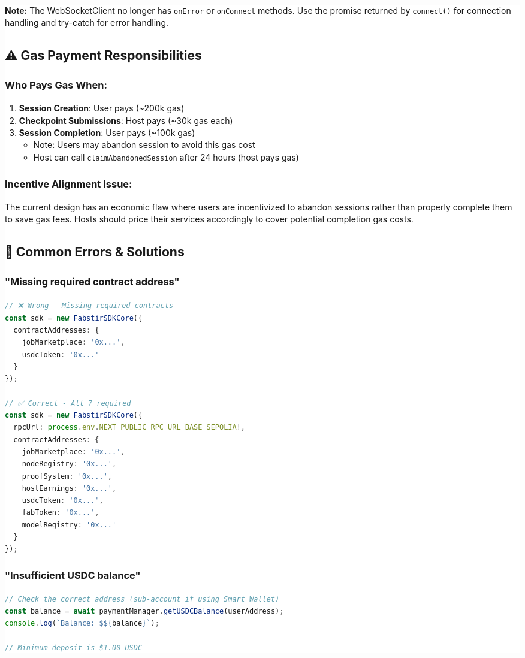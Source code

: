 **Note:** The WebSocketClient no longer has `onError` or `onConnect` methods. Use the promise returned by `connect()` for connection handling and try-catch for error handling.

## ⚠️ Gas Payment Responsibilities

### Who Pays Gas When:

1. **Session Creation**: User pays (~200k gas)
2. **Checkpoint Submissions**: Host pays (~30k gas each)
3. **Session Completion**: User pays (~100k gas)
   - Note: Users may abandon session to avoid this gas cost
   - Host can call `claimAbandonedSession` after 24 hours (host pays gas)

### Incentive Alignment Issue:
The current design has an economic flaw where users are incentivized to abandon sessions rather than properly complete them to save gas fees. Hosts should price their services accordingly to cover potential completion gas costs.

## 🚨 Common Errors & Solutions

### "Missing required contract address"
```typescript
// ❌ Wrong - Missing required contracts
const sdk = new FabstirSDKCore({
  contractAddresses: {
    jobMarketplace: '0x...',
    usdcToken: '0x...'
  }
});

// ✅ Correct - All 7 required
const sdk = new FabstirSDKCore({
  rpcUrl: process.env.NEXT_PUBLIC_RPC_URL_BASE_SEPOLIA!,
  contractAddresses: {
    jobMarketplace: '0x...',
    nodeRegistry: '0x...',
    proofSystem: '0x...',
    hostEarnings: '0x...',
    usdcToken: '0x...',
    fabToken: '0x...',
    modelRegistry: '0x...'
  }
});
```

### "Insufficient USDC balance"
```typescript
// Check the correct address (sub-account if using Smart Wallet)
const balance = await paymentManager.getUSDCBalance(userAddress);
console.log(`Balance: $${balance}`);

// Minimum deposit is $1.00 USDC
```
